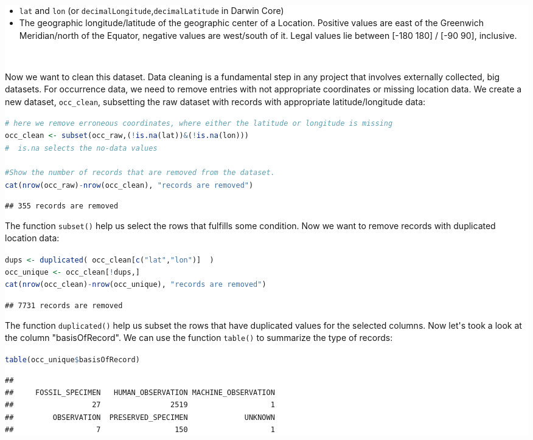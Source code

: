 -   `lat` and `lon` (or `decimalLongitude`,`decimalLatitude` in Darwin Core)
-   The geographic longitude/latitude of the geographic center of a Location. Positive values are east of the Greenwich Meridian/north of the Equator, negative values are west/south of it. Legal values lie between \[-180 180\] / \[-90 90\], inclusive.

<br>

Now we want to clean this dataset. Data cleaning is a fundamental step in any project that involves externally collected, big datasets. For occurrence data, we need to remove entries with not appropriate coordinates or missing location data. We create a new dataset, `occ_clean`, subsetting the raw dataset with records with appropriate latitude/longitude data:

``` r
# here we remove erroneous coordinates, where either the latitude or longitude is missing
occ_clean <- subset(occ_raw,(!is.na(lat))&(!is.na(lon))) 
#  is.na selects the no-data values

#Show the number of records that are removed from the dataset.  
cat(nrow(occ_raw)-nrow(occ_clean), "records are removed")
```

    ## 355 records are removed

The function `subset()` help us select the rows that fulfills some condition. Now we want to remove records with duplicated location data:

``` r
dups <- duplicated( occ_clean[c("lat","lon")]  )
occ_unique <- occ_clean[!dups,]
cat(nrow(occ_clean)-nrow(occ_unique), "records are removed")
```

    ## 7731 records are removed

The function `duplicated()` help us subset the rows that have duplicated values for the selected columns. Now let's took a look at the column "basisOfRecord". We can use the function `table()` to summarize the type of records:

``` r
table(occ_unique$basisOfRecord)
```

    ## 
    ##     FOSSIL_SPECIMEN   HUMAN_OBSERVATION MACHINE_OBSERVATION 
    ##                  27                2519                   1 
    ##         OBSERVATION  PRESERVED_SPECIMEN             UNKNOWN 
    ##                   7                 150                   1
